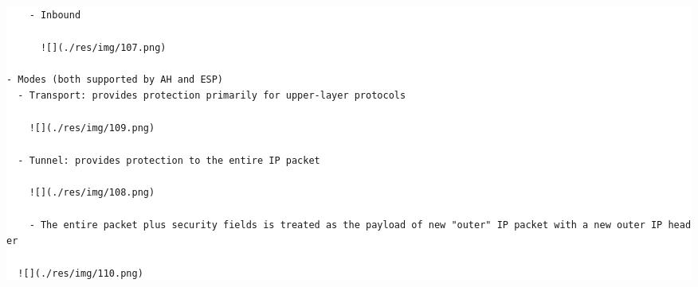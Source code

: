         - Inbound

          ![](./res/img/107.png)

    - Modes (both supported by AH and ESP)
      - Transport: provides protection primarily for upper-layer protocols

        ![](./res/img/109.png)

      - Tunnel: provides protection to the entire IP packet

        ![](./res/img/108.png)

        - The entire packet plus security fields is treated as the payload of new "outer" IP packet with a new outer IP header

      ![](./res/img/110.png)